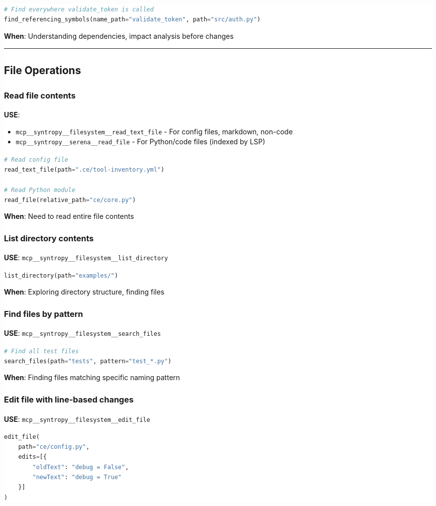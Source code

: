 ```python
# Find everywhere validate_token is called
find_referencing_symbols(name_path="validate_token", path="src/auth.py")
```

**When**: Understanding dependencies, impact analysis before changes

---

## File Operations

### Read file contents

**USE**:
- `mcp__syntropy__filesystem__read_text_file` - For config files, markdown, non-code
- `mcp__syntropy__serena__read_file` - For Python/code files (indexed by LSP)

```python
# Read config file
read_text_file(path=".ce/tool-inventory.yml")

# Read Python module
read_file(relative_path="ce/core.py")
```

**When**: Need to read entire file contents

### List directory contents

**USE**: `mcp__syntropy__filesystem__list_directory`

```python
list_directory(path="examples/")
```

**When**: Exploring directory structure, finding files

### Find files by pattern

**USE**: `mcp__syntropy__filesystem__search_files`

```python
# Find all test files
search_files(path="tests", pattern="test_*.py")
```

**When**: Finding files matching specific naming pattern

### Edit file with line-based changes

**USE**: `mcp__syntropy__filesystem__edit_file`

```python
edit_file(
    path="ce/config.py",
    edits=[{
        "oldText": "debug = False",
        "newText": "debug = True"
    }]
)
```
